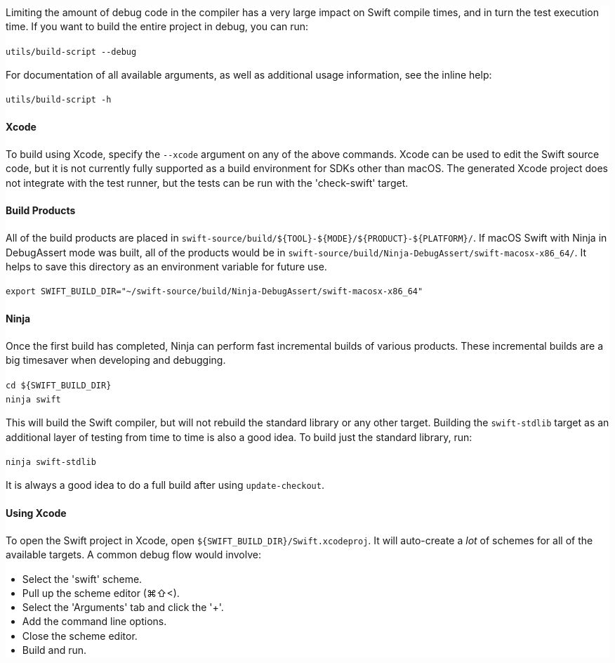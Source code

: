 Limiting the amount of debug code in the compiler has a very large impact on
Swift compile times, and in turn the test execution time. If you want to build
the entire project in debug, you can run:

    utils/build-script --debug

For documentation of all available arguments, as well as additional usage
information, see the inline help:

    utils/build-script -h

#### Xcode

To build using Xcode, specify the `--xcode` argument on any of the above commands.
Xcode can be used to edit the Swift source code, but it is not currently
fully supported as a build environment for SDKs other than macOS. The generated
Xcode project does not integrate with the test runner, but the tests can be run
with the 'check-swift' target.

#### Build Products

All of the build products are placed in `swift-source/build/${TOOL}-${MODE}/${PRODUCT}-${PLATFORM}/`.
If macOS Swift with Ninja in DebugAssert mode was built, all of the products
would be in `swift-source/build/Ninja-DebugAssert/swift-macosx-x86_64/`. It
helps to save this directory as an environment variable for future use.

    export SWIFT_BUILD_DIR="~/swift-source/build/Ninja-DebugAssert/swift-macosx-x86_64"

#### Ninja

Once the first build has completed, Ninja can perform fast incremental builds of
various products. These incremental builds are a big timesaver when developing
and debugging.

    cd ${SWIFT_BUILD_DIR}
    ninja swift

This will build the Swift compiler, but will not rebuild the standard library or
any other target. Building the `swift-stdlib` target as an additional layer of
testing from time to time is also a good idea. To build just the standard
library, run:

    ninja swift-stdlib

It is always a good idea to do a full build after using `update-checkout`.

#### Using Xcode

To open the Swift project in Xcode, open `${SWIFT_BUILD_DIR}/Swift.xcodeproj`.
It will auto-create a *lot* of schemes for all of the available targets. A
common debug flow would involve:

 - Select the 'swift' scheme.
 - Pull up the scheme editor (⌘⇧<).
 - Select the 'Arguments' tab and click the '+'.
 - Add the command line options.
 - Close the scheme editor.
 - Build and run.
